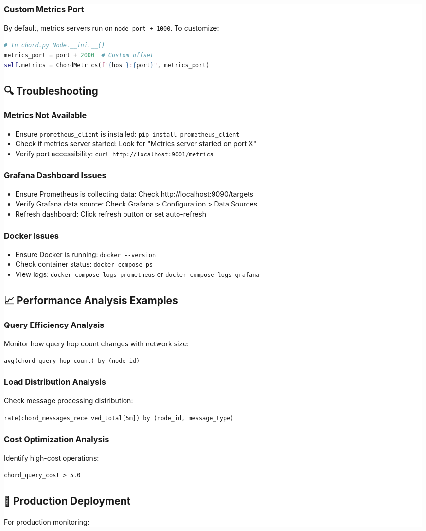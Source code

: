 ### Custom Metrics Port
By default, metrics servers run on `node_port + 1000`. To customize:
```python
# In chord.py Node.__init__()
metrics_port = port + 2000  # Custom offset
self.metrics = ChordMetrics(f"{host}:{port}", metrics_port)
```

## 🔍 Troubleshooting

### Metrics Not Available
- Ensure `prometheus_client` is installed: `pip install prometheus_client`
- Check if metrics server started: Look for "Metrics server started on port X"
- Verify port accessibility: `curl http://localhost:9001/metrics`

### Grafana Dashboard Issues
- Ensure Prometheus is collecting data: Check http://localhost:9090/targets
- Verify Grafana data source: Check Grafana > Configuration > Data Sources
- Refresh dashboard: Click refresh button or set auto-refresh

### Docker Issues
- Ensure Docker is running: `docker --version`
- Check container status: `docker-compose ps`
- View logs: `docker-compose logs prometheus` or `docker-compose logs grafana`

## 📈 Performance Analysis Examples

### Query Efficiency Analysis
Monitor how query hop count changes with network size:
```prometheus
avg(chord_query_hop_count) by (node_id)
```

### Load Distribution Analysis  
Check message processing distribution:
```prometheus
rate(chord_messages_received_total[5m]) by (node_id, message_type)
```

### Cost Optimization Analysis
Identify high-cost operations:
```prometheus
chord_query_cost > 5.0
```

## 🚀 Production Deployment

For production monitoring:
